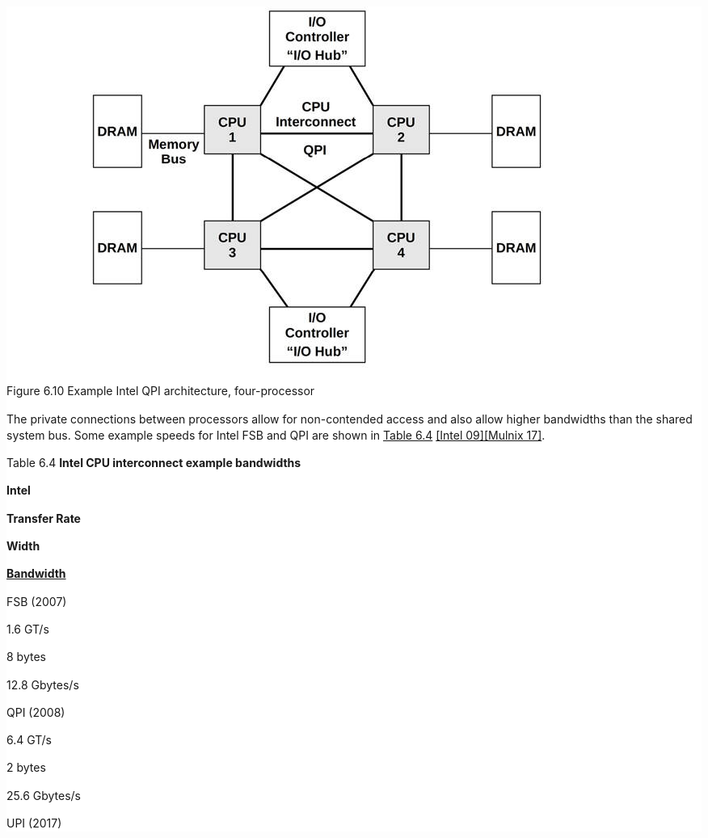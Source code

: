 ![Images](assets/06fig10.jpg)

Figure 6.10 Example Intel QPI architecture, four-processor

The private connections between processors allow for non-contended access and also allow higher bandwidths than the shared system bus. Some example speeds for Intel FSB and QPI are shown in [Table 6.4](ch06.md) [\[Intel 09\]](ch06.md)[\[Mulnix 17\]](ch06.md).

Table 6.4 **Intel CPU interconnect example bandwidths**

**Intel**

**Transfer Rate**

**Width**

[**Bandwidth**](gloss.md)

FSB (2007)

1.6 GT/s

8 bytes

12.8 Gbytes/s

QPI (2008)

6.4 GT/s

2 bytes

25.6 Gbytes/s

UPI (2017)
